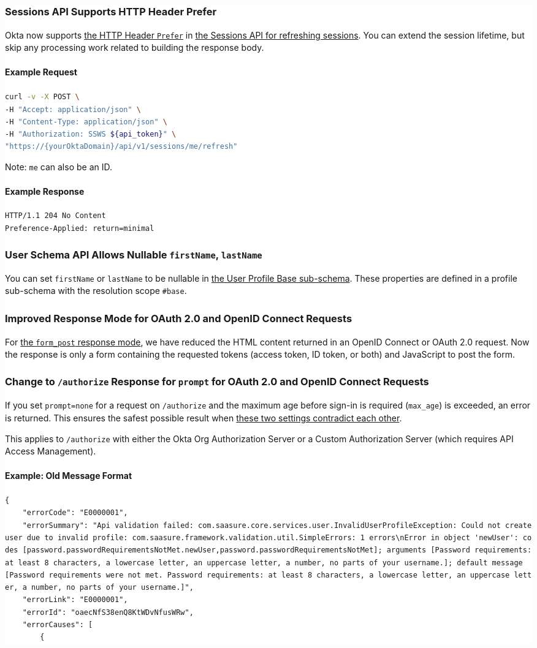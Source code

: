 

### Sessions API Supports HTTP Header Prefer

Okta now supports [the HTTP Header `Prefer`](https://tools.ietf.org/html/rfc7240#section-4.2) in [the Sessions API for refreshing sessions](/docs/api/resources/sessions/#refresh-current-session). You can extend the session lifetime, but skip any processing work related to building the response body.

#### Example Request

```bash
curl -v -X POST \
-H "Accept: application/json" \
-H "Content-Type: application/json" \
-H "Authorization: SSWS ${api_token}" \
"https://{yourOktaDomain}/api/v1/sessions/me/refresh"
```
Note: `me` can also be an ID.

#### Example Response

```http
HTTP/1.1 204 No Content
Preference-Applied: return=minimal
```



### User Schema API Allows Nullable `firstName`, `lastName`

You can set `firstName` or `lastName` to be nullable in [the User Profile Base sub-schema](/docs/api/resources/schemas/#user-profile-base-subschema). These properties are defined in a profile sub-schema with the resolution scope `#base`.

### Improved Response Mode for OAuth 2.0 and OpenID Connect Requests

For [the `form_post` response mode](/docs/api/resources/oidc/#parameter-details), we have reduced the HTML content returned in an OpenID Connect or OAuth 2.0 request. Now the response is only a form containing the requested tokens (access token, ID token, or both) and JavaScript to post the form. 

### Change to `/authorize` Response for `prompt` for OAuth 2.0 and OpenID Connect Requests

If you set `prompt=none` for a request on `/authorize` and the maximum age before sign-in is required (`max_age`) is exceeded, an error is returned. This ensures the safest possible result when [these two settings contradict each other](/docs/api/resources/oidc/#parameter-details).

This applies to `/authorize` with either the Okta Org Authorization Server or a Custom Authorization Server (which requires API Access Management).

#### Example: Old Message Format

```xml
{
    "errorCode": "E0000001",
    "errorSummary": "Api validation failed: com.saasure.core.services.user.InvalidUserProfileException: Could not create user due to invalid profile: com.saasure.framework.validation.util.SimpleErrors: 1 errors\nError in object 'newUser': codes [password.passwordRequirementsNotMet.newUser,password.passwordRequirementsNotMet]; arguments [Password requirements: at least 8 characters, a lowercase letter, an uppercase letter, a number, no parts of your username.]; default message [Password requirements were not met. Password requirements: at least 8 characters, a lowercase letter, an uppercase letter, a number, no parts of your username.]",
    "errorLink": "E0000001",
    "errorId": "oaecNfS38enQ8KtWDvNfusWRw",
    "errorCauses": [
        {
```